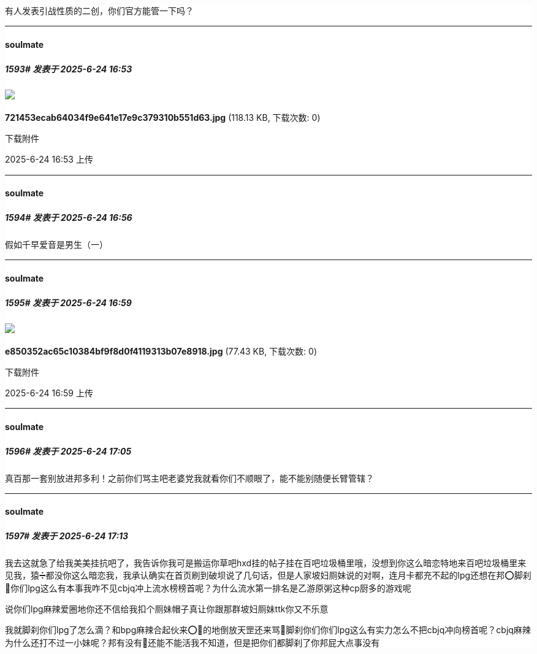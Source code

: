 有人发表引战性质的二创，你们官方能管一下吗？


*****

####  soulmate  
##### 1593#       发表于 2025-6-24 16:53

<img src="https://img.stage1st.com/forum/202506/24/165337y3rg7xgdw73oxw2r.jpg" referrerpolicy="no-referrer">

<strong>721453ecab64034f9e641e17e9c379310b551d63.jpg</strong> (118.13 KB, 下载次数: 0)

下载附件

2025-6-24 16:53 上传

*****

####  soulmate  
##### 1594#       发表于 2025-6-24 16:56

假如千早爱音是男生（一）


*****

####  soulmate  
##### 1595#       发表于 2025-6-24 16:59

<img src="https://img.stage1st.com/forum/202506/24/165950fi5zzyjp7yp9i7sv.jpg" referrerpolicy="no-referrer">

<strong>e850352ac65c10384bf9f8d0f4119313b07e8918.jpg</strong> (77.43 KB, 下载次数: 0)

下载附件

2025-6-24 16:59 上传


*****

####  soulmate  
##### 1596#       发表于 2025-6-24 17:05

真百那一套别放进邦多利！之前你们骂主吧老婆党我就看你们不顺眼了，能不能别随便长臂管辖？


*****

####  soulmate  
##### 1597#       发表于 2025-6-24 17:13

我去这就急了给我美美挂抗吧了，我告诉你我可是搬运你草吧hxd挂的帖子挂在百吧垃圾桶里哦，没想到你这么暗恋特地来百吧垃圾桶里来见我，猿➗都没你这么暗恋我，我承认确实在首页刷到破坝说了几句话，但是人家坡妇厕妹说的对啊，连月卡都充不起的lpg还想在邦⭕脚刹🐡你们lpg这么有本事我咋不见cbjq冲上流水榜榜首呢？为什么流水第一排名是乙游原粥这种cp厨多的游戏呢

说你们lpg麻辣爱圈地你还不信给我扣个厕妹帽子真让你跟那群坡妇厕妹ttk你又不乐意

我就脚刹你们lpg了怎么滴？和bpg麻辣合起伙来⭕🐡的地倒放天罡还来骂🐡脚刹你们你们lpg这么有实力怎么不把cbjq冲向榜首呢？cbjq麻辣为什么还打不过一小妹呢？邦有没有🐡还能不能活我不知道，但是把你们都脚刹了你邦屁大点事没有

